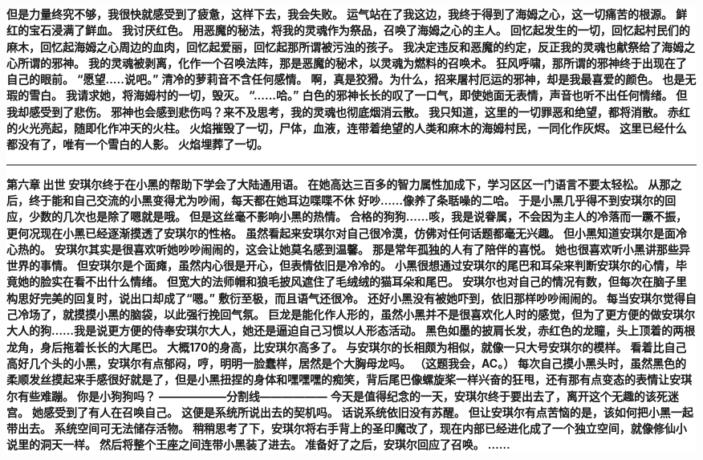 **但是力量终究不够，我很快就感受到了疲惫，这样下去，我会失败。**
**运气站在了我这边，我终于得到了海姆之心，这一切痛苦的根源。**
**鲜红的宝石浸满了鲜血。**
**我讨厌红色。**
**用恶魔的秘法，将我的灵魂作为祭品，召唤了海姆之心的主人。**
**回忆起发生的一切，回忆起村民们的麻木，回忆起海姆之心周边的血肉，回忆起爱丽，回忆起那所谓被污浊的孩子。**
**我决定违反和恶魔的约定，反正我的灵魂也献祭给了海姆之心所谓的邪神。**
**我的灵魂被剥离，化作一个召唤法阵，那是恶魔的秘术，以灵魂为燃料的召唤术。**
**狂风呼啸，那所谓的邪神终于出现在了自己的眼前。**
**“愿望.....说吧。”**
**清冷的萝莉音不含任何感情。**
**啊，真是狡猾。为什么，招来屠村厄运的邪神，却是我最喜爱的颜色。**
**也是无瑕的雪白。**
**我请求她，将海姆村的一切，毁灭。**
**“......哈。”**
**白色的邪神长长的叹了一口气，即使她面无表情，声音也听不出任何情绪。**
**但我却感受到了悲伤。**
**邪神也会感到悲伤吗？来不及思考，我的灵魂也彻底烟消云散。**
**我只知道，这里的一切罪恶和绝望，都将消散。**
**赤红的火光亮起，随即化作冲天的火柱。**
**火焰摧毁了一切，尸体，血液，连带着绝望的人类和麻木的海姆村民，一同化作灰烬。**
**这里已经什么都没有了，唯有一个雪白的人影。**
**火焰埋葬了一切。**
****
**第六章 出世**
**安琪尔终于在小黑的帮助下学会了大陆通用语。**
**在她高达三百多的智力属性加成下，学习区区一门语言不要太轻松。**
**从那之后，终于能和自己交流的小黑变得尤为吵闹，每天都在她耳边喋喋不休**
**好吵……像养了条聒噪的二哈。**
**于是小黑几乎得不到安琪尔的回应，少数的几次也是除了嗯就是哦。**
**但是这丝毫不影响小黑的热情。**
**合格的狗狗……咳，我是说眷属，不会因为主人的冷落而一蹶不振，更何况现在小黑已经逐渐摸透了安琪尔的性格。**
**虽然看起来安琪尔对自己很冷漠，仿佛对任何话题都毫无兴趣。**
**但小黑知道安琪尔是面冷心热的。**
**安琪尔其实是很喜欢听她吵吵闹闹的，这会让她莫名感到温馨。**
**那是常年孤独的人有了陪伴的喜悦。**
**她也很喜欢听小黑讲那些异世界的事情。**
**但安琪尔是个面瘫，虽然内心很是开心，但表情依旧是冷冷的。**
**小黑很想通过安琪尔的尾巴和耳朵来判断安琪尔的心情，毕竟她的脸实在看不出什么情绪。**
**但宽大的法师帽和狼毛披风遮住了毛绒绒的猫耳朵和尾巴。**
**安琪尔也对自己的情况有数，但每次在脑子里构思好完美的回复时，说出口却成了“嗯。”**
**敷衍至极，而且语气还很冷。**
**还好小黑没有被她吓到，依旧那样吵吵闹闹的。**
**每当安琪尔觉得自己冷场了，就摸摸小黑的脑袋，以此强行挽回气氛。**
**巨龙是能化作人形的，虽然小黑并不是很喜欢化人时的感觉，但为了更方便的做安琪尔大人的狗……我是说更方便的侍奉安琪尔大人，她还是逼迫自己习惯以人形态活动。**
**黑色如墨的披肩长发，赤红色的龙瞳，头上顶着的两根龙角，身后拖着长长的大尾巴。**
**大概170的身高，比安琪尔高多了。**
**与安琪尔的长相颇为相似，就像一只大号安琪尔的模样。**
**看着比自己高好几个头的小黑，安琪尔有点郁闷，哼，明明一脸蠢样，居然是个大胸母龙吗。**
**（这题我会，AC。）**
**每次自己摸小黑头时，虽然黑色的柔顺发丝摸起来手感很好就是了，但是小黑扭捏的身体和嘿嘿嘿的痴笑，背后尾巴像螺旋桨一样兴奋的狂甩，还有那有点变态的表情让安琪尔有些难蹦。**
**你是小狗狗吗？**
**——————分割线——————**
**今天是值得纪念的一天，安琪尔终于要出去了，离开这个无趣的该死迷宫。**
**她感受到了有人在召唤自己。**
**这便是系统所说出去的契机吗。**
**话说系统依旧没有苏醒。**
**但让安琪尔有点苦恼的是，该如何把小黑一起带出去。**
**系统空间可无法储存活物。**
**稍稍思考了下，安琪尔将右手背上的圣印魔改了，现在内部已经进化成了一个独立空间，就像修仙小说里的洞天一样。**
**然后将整个王座之间连带小黑装了进去。**
**准备好了之后，安琪尔回应了召唤。**
**……**